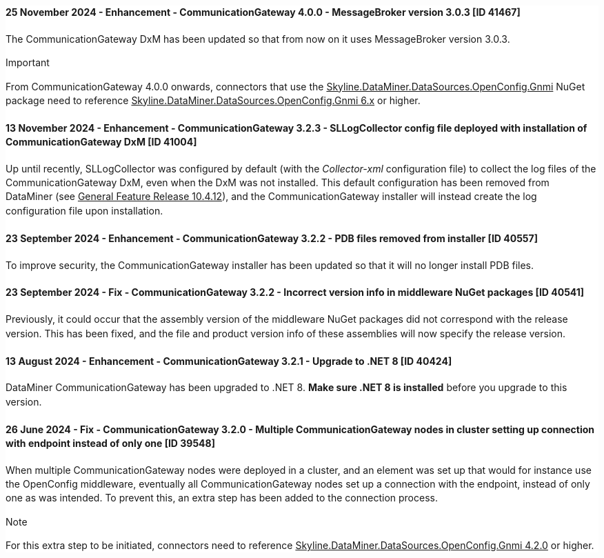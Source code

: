 #### 25 November 2024 - Enhancement - CommunicationGateway 4.0.0 - MessageBroker version 3.0.3 [ID 41467]

The CommunicationGateway DxM has been updated so that from now on it uses MessageBroker version 3.0.3.

> [!IMPORTANT]
> From CommunicationGateway 4.0.0 onwards, connectors that use the [Skyline.DataMiner.DataSources.OpenConfig.Gnmi](xref:Skyline.DataMiner.DataSources.OpenConfig.Gnmi_6.x) NuGet package need to reference [Skyline.DataMiner.DataSources.OpenConfig.Gnmi 6.x](xref:Skyline.DataMiner.DataSources.OpenConfig.Gnmi_6.x) or higher.

#### 13 November 2024 - Enhancement - CommunicationGateway 3.2.3 - SLLogCollector config file deployed with installation of CommunicationGateway DxM [ID 41004]

Up until recently, SLLogCollector was configured by default (with the *Collector-xml* configuration file) to collect the log files of the CommunicationGateway DxM, even when the DxM was not installed. This default configuration has been removed from DataMiner (see [General Feature Release 10.4.12](xref:General_Feature_Release_10.4.12#sllogcollector-will-no-longer-be-configured-by-default-to-collect-the-log-files-of-the-communicationgateway-dxm-id-41004)), and the CommunicationGateway installer will instead create the log configuration file upon installation.

#### 23 September 2024 - Enhancement - CommunicationGateway 3.2.2 - PDB files removed from installer [ID 40557]

To improve security, the CommunicationGateway installer has been updated so that it will no longer install PDB files.

#### 23 September 2024 - Fix - CommunicationGateway 3.2.2 - Incorrect version info in middleware NuGet packages [ID 40541]

Previously, it could occur that the assembly version of the middleware NuGet packages did not correspond with the release version. This has been fixed, and the file and product version info of these assemblies will now specify the release version.

#### 13 August 2024 - Enhancement - CommunicationGateway 3.2.1 - Upgrade to .NET 8 [ID 40424]

DataMiner CommunicationGateway has been upgraded to .NET 8. **Make sure .NET 8 is installed** before you upgrade to this version.

#### 26 June 2024 - Fix - CommunicationGateway 3.2.0 - Multiple CommunicationGateway nodes in cluster setting up connection with endpoint instead of only one [ID 39548]

When multiple CommunicationGateway nodes were deployed in a cluster, and an element was set up that would for instance use the OpenConfig middleware, eventually all CommunicationGateway nodes set up a connection with the endpoint, instead of only one as was intended. To prevent this, an extra step has been added to the connection process.

> [!NOTE]
> For this extra step to be initiated, connectors need to reference [Skyline.DataMiner.DataSources.OpenConfig.Gnmi 4.2.0](xref:Skyline.DataMiner.DataSources.OpenConfig.Gnmi_4.x#extra-step-added-to-the-connection-process-id-39548) or higher.
